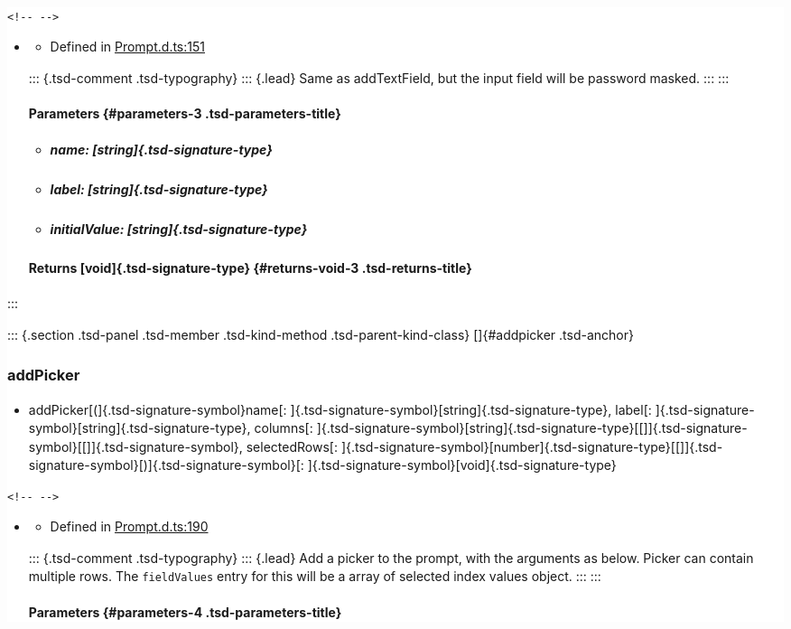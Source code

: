 ```{=html}
<!-- -->
```
-   -   Defined in
        [Prompt.d.ts:151](https://github.com/agiletortoise/drafts-script-reference/blob/bb281e8/src/Prompt.d.ts#L151)

    ::: {.tsd-comment .tsd-typography}
    ::: {.lead}
    Same as addTextField, but the input field will be password masked.
    :::
    :::

    #### Parameters {#parameters-3 .tsd-parameters-title}

    -   ##### name: [string]{.tsd-signature-type}

    -   ##### label: [string]{.tsd-signature-type}

    -   ##### initialValue: [string]{.tsd-signature-type}

    #### Returns [void]{.tsd-signature-type} {#returns-void-3 .tsd-returns-title}
:::

::: {.section .tsd-panel .tsd-member .tsd-kind-method .tsd-parent-kind-class}
[]{#addpicker .tsd-anchor}

### addPicker

-   addPicker[(]{.tsd-signature-symbol}name[:
    ]{.tsd-signature-symbol}[string]{.tsd-signature-type}, label[:
    ]{.tsd-signature-symbol}[string]{.tsd-signature-type}, columns[:
    ]{.tsd-signature-symbol}[string]{.tsd-signature-type}[\[\]]{.tsd-signature-symbol}[\[\]]{.tsd-signature-symbol},
    selectedRows[:
    ]{.tsd-signature-symbol}[number]{.tsd-signature-type}[\[\]]{.tsd-signature-symbol}[)]{.tsd-signature-symbol}[:
    ]{.tsd-signature-symbol}[void]{.tsd-signature-type}

```{=html}
<!-- -->
```
-   -   Defined in
        [Prompt.d.ts:190](https://github.com/agiletortoise/drafts-script-reference/blob/bb281e8/src/Prompt.d.ts#L190)

    ::: {.tsd-comment .tsd-typography}
    ::: {.lead}
    Add a picker to the prompt, with the arguments as below. Picker can
    contain multiple rows. The `fieldValues` entry for this will be a
    array of selected index values object.
    :::
    :::

    #### Parameters {#parameters-4 .tsd-parameters-title}
